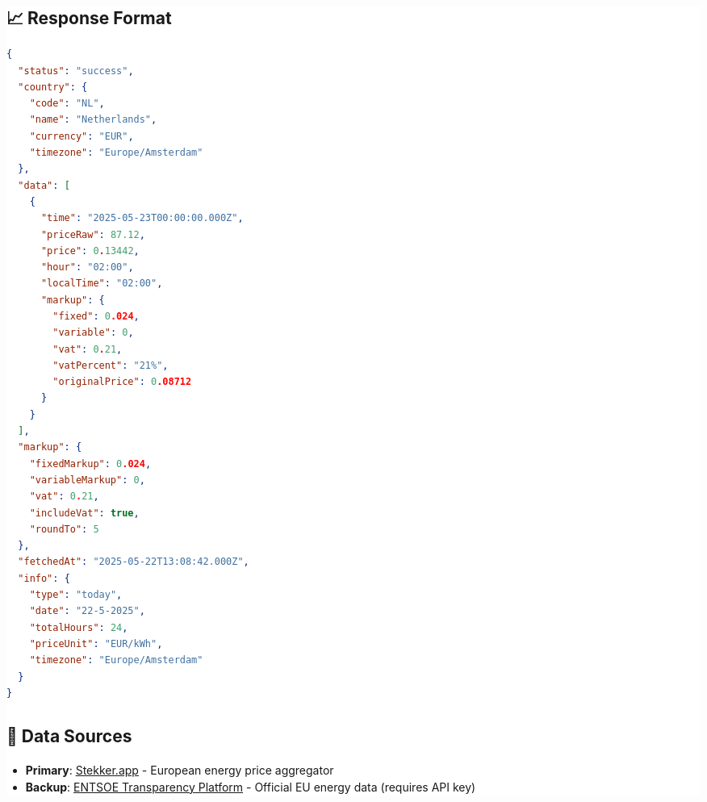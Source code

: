 ## 📈 Response Format

```json
{
  "status": "success",
  "country": {
    "code": "NL",
    "name": "Netherlands",
    "currency": "EUR",
    "timezone": "Europe/Amsterdam"
  },
  "data": [
    {
      "time": "2025-05-23T00:00:00.000Z",
      "priceRaw": 87.12,
      "price": 0.13442,
      "hour": "02:00",
      "localTime": "02:00",
      "markup": {
        "fixed": 0.024,
        "variable": 0,
        "vat": 0.21,
        "vatPercent": "21%",
        "originalPrice": 0.08712
      }
    }
  ],
  "markup": {
    "fixedMarkup": 0.024,
    "variableMarkup": 0,
    "vat": 0.21,
    "includeVat": true,
    "roundTo": 5
  },
  "fetchedAt": "2025-05-22T13:08:42.000Z",
  "info": {
    "type": "today",
    "date": "22-5-2025",
    "totalHours": 24,
    "priceUnit": "EUR/kWh",
    "timezone": "Europe/Amsterdam"
  }
}
```

## 🔗 Data Sources

- **Primary**: [Stekker.app](https://stekker.app) - European energy price aggregator
- **Backup**: [ENTSOE Transparency Platform](https://transparency.entsoe.eu) - Official EU energy data (requires API key)
